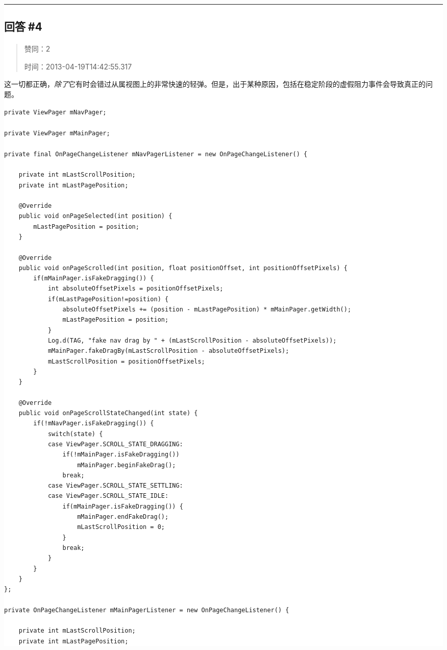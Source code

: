 * * *

## 回答 #4

> 赞同：2
> 
> 时间：2013-04-19T14:42:55.317

这一切都正确，*除了*它有时会错过从属视图上的非常快速的轻弹。但是，出于某种原因，包括在稳定阶段的虚假阻力事件会导致真正的问题。

```
private ViewPager mNavPager;

private ViewPager mMainPager;

private final OnPageChangeListener mNavPagerListener = new OnPageChangeListener() {

    private int mLastScrollPosition;
    private int mLastPagePosition;

    @Override
    public void onPageSelected(int position) {
        mLastPagePosition = position;
    }

    @Override
    public void onPageScrolled(int position, float positionOffset, int positionOffsetPixels) {
        if(mMainPager.isFakeDragging()) {
            int absoluteOffsetPixels = positionOffsetPixels;
            if(mLastPagePosition!=position) {
                absoluteOffsetPixels += (position - mLastPagePosition) * mMainPager.getWidth();
                mLastPagePosition = position;
            }
            Log.d(TAG, "fake nav drag by " + (mLastScrollPosition - absoluteOffsetPixels));
            mMainPager.fakeDragBy(mLastScrollPosition - absoluteOffsetPixels);
            mLastScrollPosition = positionOffsetPixels;
        }
    }

    @Override
    public void onPageScrollStateChanged(int state) {
        if(!mNavPager.isFakeDragging()) {
            switch(state) {
            case ViewPager.SCROLL_STATE_DRAGGING:
                if(!mMainPager.isFakeDragging())
                    mMainPager.beginFakeDrag();
                break;
            case ViewPager.SCROLL_STATE_SETTLING:
            case ViewPager.SCROLL_STATE_IDLE:
                if(mMainPager.isFakeDragging()) {
                    mMainPager.endFakeDrag();
                    mLastScrollPosition = 0;
                }
                break;
            }
        }
    }
};

private OnPageChangeListener mMainPagerListener = new OnPageChangeListener() {

    private int mLastScrollPosition;
    private int mLastPagePosition;

```
